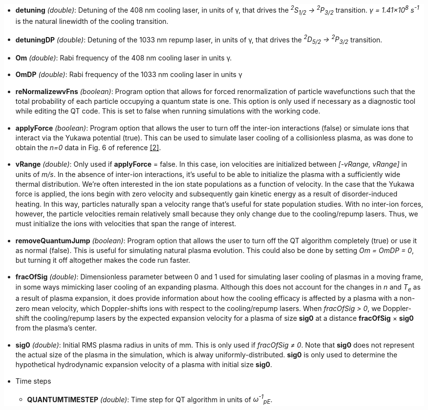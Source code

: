 -  __detuning__ *(double)*: Detuning of the 408 nm cooling laser, in units of &gamma;, that drives the *<sup>2</sup>S<sub>1/2</sub> &rightarrow; <sup>2</sup>P<sub>3/2</sub>* transition.
_&gamma; = 1.41&times;10<sup>8</sup> s<sup>-1</sup>_ is the natural linewidth of the cooling transition.

-  __detuningDP__ *(double)*: Detuning of the 1033 nm repump laser, in units of &gamma;, that drives the *<sup>2</sup>D<sub>5/2</sub> &rightarrow; <sup>2</sup>P<sub>3/2</sub>*  transition.

-  __Om__ *(double)*: Rabi frequency of the 408 nm cooling laser in units &gamma;.

-  __OmDP__ *(double)*: Rabi frequency of the 1033 nm cooling laser in units &gamma;

-  __reNormalizewvFns__ *(boolean)*: Program option that allows for forced renormalization of particle wavefunctions such that the total probability of each particle occupying a quantum state is one. This option is only used if necessary as a diagnostic tool while editing the QT code. This is set to false when running simulations with the working code.

-  __applyForce__ *(boolean)*: Program option that allows the user to turn off the inter-ion interactions (false) or simulate ions that interact via the Yukawa potential (true). This can be used to simulate laser cooling of a collisionless plasma, as was done to obtain the *n=0* data in Fig. 6 of reference [[2]](#references).

-  __vRange__ *(double)*: Only used if __applyForce__ = false. In this case, ion velocities are initialized between
*[-vRange, vRange]* in units of *m/s*. In the absence of inter-ion interactions, it’s useful to be able to initialize the plasma with a sufficiently wide thermal distribution. We’re often interested in the ion state populations as a function of velocity. In the case that the Yukawa force is applied, the ions begin with zero velocity and subsequently gain kinetic energy as a result of disorder-induced heating. In this way, particles naturally span a velocity range that’s useful for state population studies. With no inter-ion forces, however, the particle velocities remain relatively small because they only change due to the cooling/repump lasers. Thus, we must initialize the ions with velocities that span the range of interest.

-  __removeQuantumJump__ *(boolean)*: Program option that allows the user to turn off the QT algorithm completely (true) or use it as normal (false). This is useful for simulating natural plasma evolution. This could also be done by setting *Om = OmDP = 0*, but turning it off altogether makes the code run faster.

-  __fracOfSig__ *(double)*: Dimensionless parameter between 0 and 1 used for simulating laser cooling of plasmas in a moving frame, in some ways mimicking laser cooling of an expanding plasma. Although this does not account for the changes in $n$ and *T<sub>e</sub>* as a result of plasma expansion, it does provide information about how the cooling efficacy is affected by a plasma with a non-zero mean velocity, which Doppler-shifts ions with respect to the cooling/repump lasers. When *fracOfSig &gt; 0*, we Doppler-shift the cooling/repump lasers by the expected expansion velocity for a plasma of size **sig0** at a distance **fracOfSig** &times; **sig0** from the plasma’s center.

- __sig0__ *(double)*: Initial RMS plasma radius in units of mm. This is only used if *fracOfSig &ne; 0*. Note that **sig0** does not represent the actual size of the plasma in the simulation, which is alway uniformly-distributed. **sig0** is only used to determine the hypothetical hydrodynamic expansion velocity of a plasma with initial size **sig0**.

-   Time steps

    -   __QUANTUMTIMESTEP__ *(double)*: Time step for QT algorithm in units of _&omega;<sup>-1</sup><sub>pE</sub>_.
